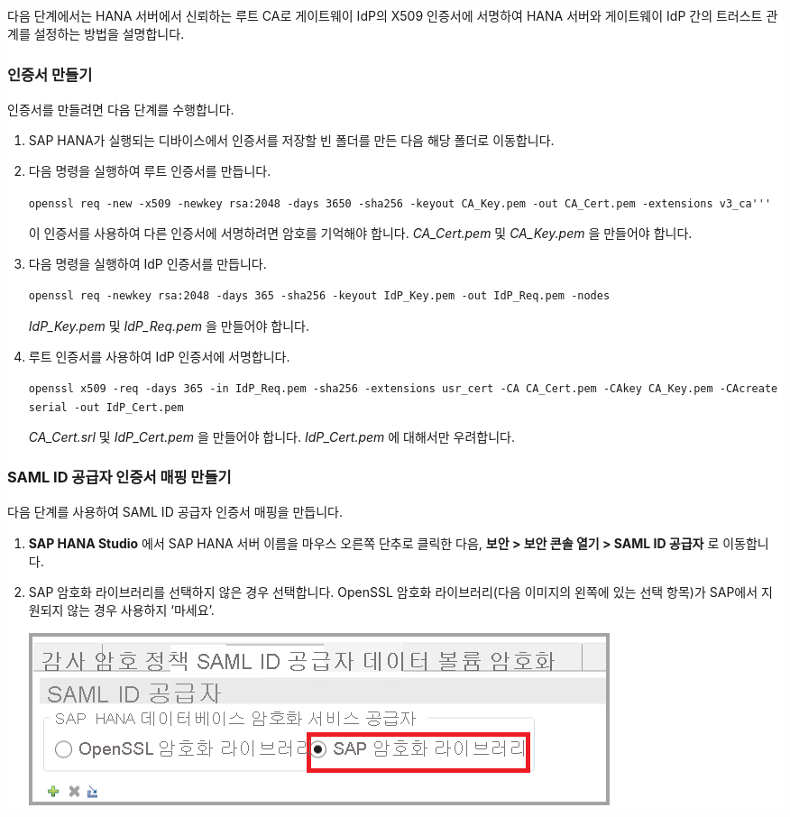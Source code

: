 다음 단계에서는 HANA 서버에서 신뢰하는 루트 CA로 게이트웨이 IdP의 X509 인증서에 서명하여 HANA 서버와 게이트웨이 IdP 간의 트러스트 관계를 설정하는 방법을 설명합니다. 

### <a name="create-the-certificates"></a>인증서 만들기

인증서를 만들려면 다음 단계를 수행합니다.

1. SAP HANA가 실행되는 디바이스에서 인증서를 저장할 빈 폴더를 만든 다음 해당 폴더로 이동합니다.
2. 다음 명령을 실행하여 루트 인증서를 만듭니다.

   ```
   openssl req -new -x509 -newkey rsa:2048 -days 3650 -sha256 -keyout CA_Key.pem -out CA_Cert.pem -extensions v3_ca'''
   ```

    이 인증서를 사용하여 다른 인증서에 서명하려면 암호를 기억해야 합니다.
    *CA_Cert.pem* 및 *CA_Key.pem* 을 만들어야 합니다.

   
3. 다음 명령을 실행하여 IdP 인증서를 만듭니다.
 
    ```
    openssl req -newkey rsa:2048 -days 365 -sha256 -keyout IdP_Key.pem -out IdP_Req.pem -nodes
    ```
    *IdP_Key.pem* 및 *IdP_Req.pem* 을 만들어야 합니다.

4. 루트 인증서를 사용하여 IdP 인증서에 서명합니다.

    ```
    openssl x509 -req -days 365 -in IdP_Req.pem -sha256 -extensions usr_cert -CA CA_Cert.pem -CAkey CA_Key.pem -CAcreateserial -out IdP_Cert.pem
    ```
    *CA_Cert.srl* 및 *IdP_Cert.pem* 을 만들어야 합니다.
    *IdP_Cert.pem* 에 대해서만 우려합니다.    

### <a name="create-saml-identity-provider-certificate-mapping"></a>SAML ID 공급자 인증서 매핑 만들기

다음 단계를 사용하여 SAML ID 공급자 인증서 매핑을 만듭니다.

1. **SAP HANA Studio** 에서 SAP HANA 서버 이름을 마우스 오른쪽 단추로 클릭한 다음, **보안 > 보안 콘솔 열기 > SAML ID 공급자** 로 이동합니다.
2. SAP 암호화 라이브러리를 선택하지 않은 경우 선택합니다. OpenSSL 암호화 라이브러리(다음 이미지의 왼쪽에 있는 선택 항목)가 SAP에서 지원되지 않는 경우 사용하지 ‘마세요’.

    ![SAP 암호화 라이브러리 선택](media/service-gateway-sso-saml/service-gateway-sso-saml-01.png)
